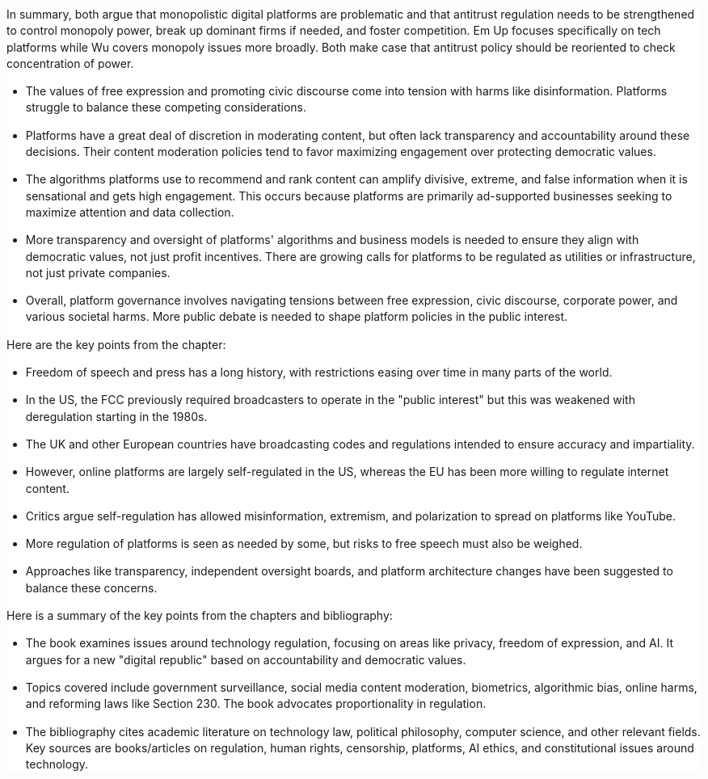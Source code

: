 In summary, both argue that monopolistic digital platforms are problematic and that antitrust regulation needs to be strengthened to control monopoly power, break up dominant firms if needed, and foster competition. Em Up focuses specifically on tech platforms while Wu covers monopoly issues more broadly. Both make case that antitrust policy should be reoriented to check concentration of power.

 

- The values of free expression and promoting civic discourse come into tension with harms like disinformation. Platforms struggle to balance these competing considerations. 

- Platforms have a great deal of discretion in moderating content, but often lack transparency and accountability around these decisions. Their content moderation policies tend to favor maximizing engagement over protecting democratic values.

- The algorithms platforms use to recommend and rank content can amplify divisive, extreme, and false information when it is sensational and gets high engagement. This occurs because platforms are primarily ad-supported businesses seeking to maximize attention and data collection.

- More transparency and oversight of platforms' algorithms and business models is needed to ensure they align with democratic values, not just profit incentives. There are growing calls for platforms to be regulated as utilities or infrastructure, not just private companies.

- Overall, platform governance involves navigating tensions between free expression, civic discourse, corporate power, and various societal harms. More public debate is needed to shape platform policies in the public interest.

 Here are the key points from the chapter:

- Freedom of speech and press has a long history, with restrictions easing over time in many parts of the world. 

- In the US, the FCC previously required broadcasters to operate in the "public interest" but this was weakened with deregulation starting in the 1980s. 

- The UK and other European countries have broadcasting codes and regulations intended to ensure accuracy and impartiality. 

- However, online platforms are largely self-regulated in the US, whereas the EU has been more willing to regulate internet content.

- Critics argue self-regulation has allowed misinformation, extremism, and polarization to spread on platforms like YouTube. 

- More regulation of platforms is seen as needed by some, but risks to free speech must also be weighed.

- Approaches like transparency, independent oversight boards, and platform architecture changes have been suggested to balance these concerns.

 Here is a summary of the key points from the chapters and bibliography:

- The book examines issues around technology regulation, focusing on areas like privacy, freedom of expression, and AI. It argues for a new "digital republic" based on accountability and democratic values. 

- Topics covered include government surveillance, social media content moderation, biometrics, algorithmic bias, online harms, and reforming laws like Section 230. The book advocates proportionality in regulation.

- The bibliography cites academic literature on technology law, political philosophy, computer science, and other relevant fields. Key sources are books/articles on regulation, human rights, censorship, platforms, AI ethics, and constitutional issues around technology.
